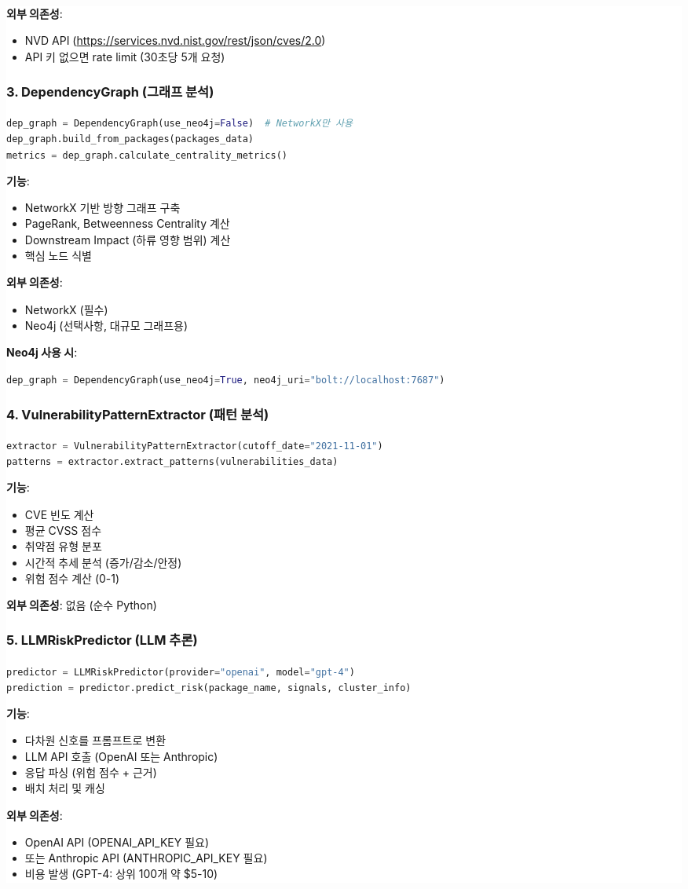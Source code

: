 **외부 의존성**:
- NVD API (https://services.nvd.nist.gov/rest/json/cves/2.0)
- API 키 없으면 rate limit (30초당 5개 요청)

### 3. DependencyGraph (그래프 분석)
```python
dep_graph = DependencyGraph(use_neo4j=False)  # NetworkX만 사용
dep_graph.build_from_packages(packages_data)
metrics = dep_graph.calculate_centrality_metrics()
```

**기능**:
- NetworkX 기반 방향 그래프 구축
- PageRank, Betweenness Centrality 계산
- Downstream Impact (하류 영향 범위) 계산
- 핵심 노드 식별

**외부 의존성**:
- NetworkX (필수)
- Neo4j (선택사항, 대규모 그래프용)

**Neo4j 사용 시**:
```python
dep_graph = DependencyGraph(use_neo4j=True, neo4j_uri="bolt://localhost:7687")
```

### 4. VulnerabilityPatternExtractor (패턴 분석)
```python
extractor = VulnerabilityPatternExtractor(cutoff_date="2021-11-01")
patterns = extractor.extract_patterns(vulnerabilities_data)
```

**기능**:
- CVE 빈도 계산
- 평균 CVSS 점수
- 취약점 유형 분포
- 시간적 추세 분석 (증가/감소/안정)
- 위험 점수 계산 (0-1)

**외부 의존성**: 없음 (순수 Python)

### 5. LLMRiskPredictor (LLM 추론)
```python
predictor = LLMRiskPredictor(provider="openai", model="gpt-4")
prediction = predictor.predict_risk(package_name, signals, cluster_info)
```

**기능**:
- 다차원 신호를 프롬프트로 변환
- LLM API 호출 (OpenAI 또는 Anthropic)
- 응답 파싱 (위험 점수 + 근거)
- 배치 처리 및 캐싱

**외부 의존성**:
- OpenAI API (OPENAI_API_KEY 필요)
- 또는 Anthropic API (ANTHROPIC_API_KEY 필요)
- 비용 발생 (GPT-4: 상위 100개 약 $5-10)
